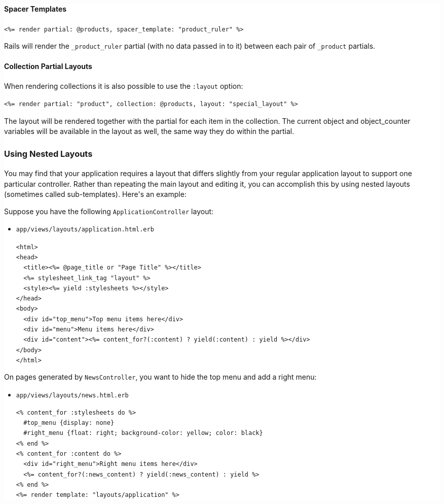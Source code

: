 #### Spacer Templates

```erb
<%= render partial: @products, spacer_template: "product_ruler" %>
```

Rails will render the `_product_ruler` partial (with no data passed in to it) between each pair of `_product` partials.

#### Collection Partial Layouts

When rendering collections it is also possible to use the `:layout` option:

```erb
<%= render partial: "product", collection: @products, layout: "special_layout" %>
```

The layout will be rendered together with the partial for each item in the collection. The current object and object_counter variables will be available in the layout as well, the same way they do within the partial.

### Using Nested Layouts

You may find that your application requires a layout that differs slightly from your regular application layout to support one particular controller. Rather than repeating the main layout and editing it, you can accomplish this by using nested layouts (sometimes called sub-templates). Here's an example:

Suppose you have the following `ApplicationController` layout:

* `app/views/layouts/application.html.erb`

    ```html+erb
    <html>
    <head>
      <title><%= @page_title or "Page Title" %></title>
      <%= stylesheet_link_tag "layout" %>
      <style><%= yield :stylesheets %></style>
    </head>
    <body>
      <div id="top_menu">Top menu items here</div>
      <div id="menu">Menu items here</div>
      <div id="content"><%= content_for?(:content) ? yield(:content) : yield %></div>
    </body>
    </html>
    ```

On pages generated by `NewsController`, you want to hide the top menu and add a right menu:

* `app/views/layouts/news.html.erb`

    ```html+erb
    <% content_for :stylesheets do %>
      #top_menu {display: none}
      #right_menu {float: right; background-color: yellow; color: black}
    <% end %>
    <% content_for :content do %>
      <div id="right_menu">Right menu items here</div>
      <%= content_for?(:news_content) ? yield(:news_content) : yield %>
    <% end %>
    <%= render template: "layouts/application" %>
    ```
